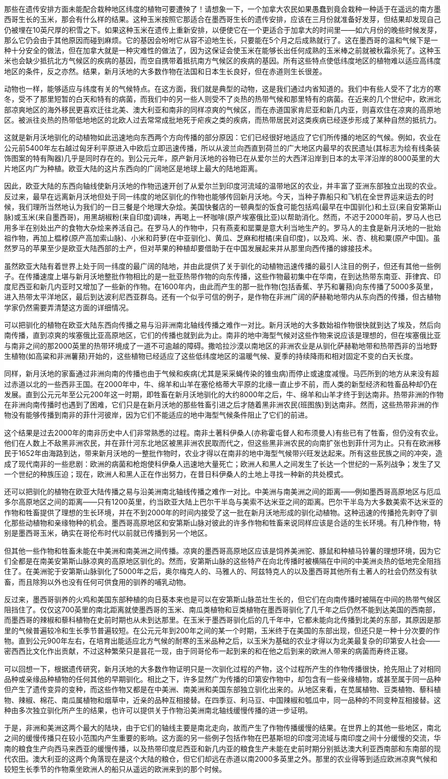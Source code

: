 那些在遗传安排方面未能配合栽种地区纬度的植物可要遭殃了！请想象一下，一个加拿大农民如果愚蠢到竟会栽种一种适于在遥远的南方墨西哥生长的玉米，那会有什么样的结果。这种玉米按照它那适合在墨西哥生长的遗传安排，应该在三月份就准备好发芽，但结果却发现自己仍被埋在10英尺厚的积雪之下。如果这种玉米在遗传上重新安排，以便使它在一个更适合于加拿大的时间里——如六月份的晚些时候发芽，那么它仍会由于其他原因而碰到麻烦。它的基因会吩咐它从容不迫地生长，只要能在5个月之后成熟就行了。这在墨西哥的温和气候下是一种十分安全的做法，但在加拿大就是一种灾难性的做法了，因为这保证会使玉米在能够长出任何成熟的玉米棒之前就被秋霜杀死了。这种玉米也会缺少抵抗北方气候区的疾病的基因，而空自携带着抵抗南方气候区的疾病的基因。所有这些特点使低纬度地区的植物难以适应高纬度地区的条件，反之亦然。结果，新月沃地的大多数作物在法国和日本生长良好，但在赤道则生长很差。

动物也一样，能够适应与纬度有关的气候特点。在这方面，我们就是典型的动物，这是我们通过内省知道的。我们中有些人受不了北方的寒冬，受不了那里短暂的白天和特有的病菌，而我们中的另一些人则受不了炎热的热带气候和那里特有的病菌。在近来的几个世纪中，欧洲北部凉爽地区的海外移民更喜欢迁往北美、澳大利亚和南非的同样凉爽的气候区，而在赤道国家肯尼亚和新几内亚，则喜欢住在凉爽的高原地区。被派往炎热的热带低地地区的北欧人过去常常成批地死于疟疾之类的疾病，而热带居民对这类疾病已经逐步形成了某种自然的抵抗力。

这就是新月沃地驯化的动植物如此迅速地向东西两个方向传播的部分原因：它们已经很好地适应了它们所传播的地区的气候。例如，农业在公元前5400年左右越过匈牙利平原进入中欧后立即迅速传播，所以从波兰向西直到荷兰的广大地区内最早的农民遗址(其标志为绘有线条装饰图案的特有陶器)几乎是同时存在的。到公元元年，原产新月沃地的谷物已在从爱尔兰的大西洋沿岸到日本的太平洋沿岸的8000英里的大片地区内广为种植。欧亚大陆的这片东西向的广阔地区是地球上最大的陆地距离。

因此，欧亚大陆的东西向轴线使新月沃地的作物迅速开创了从爱尔兰到印度河流域的温带地区的农业，并丰富了亚洲东部独立出现的农业。反过来，最早在远离新月沃地但处于同一纬度的地区驯化的作物也能够传回新月沃地。今天，当种子靠船只和飞机在全世界运来运去的时候，我们理所当然地认为我们的一日三餐是个地理大杂烩。美国快餐店的一顿典型的饭食可能包括鸡(最早在中国驯化)和土豆(来自安第斯山脉)或玉米(来自墨西哥)，用黑胡椒粉(来自印度)调味，再喝上一杯咖啡(原产埃塞俄比亚)以帮助消化。然而，不迟于2000年前，罗马人也已用多半在别处出产的食物大杂烩来养活自己。在罗马人的作物中，只有燕麦和罂粟是意大利当地生产的。罗马人的主食是新月沃地的一批始祖作物，再加上榅桲(原产高加索山脉)、小米和莳萝(在中亚驯化)、黄瓜、芝麻和柑橘(来自印度)，以及鸡、米、杏、桃和粟(原产中国)。虽然罗马的苹果至少是欧亚大陆西部的土产，但对苹果的种植却要借助于在中国发展起来并从那里向西传播的嫁接技术。

虽然欧亚大陆有着世界上处于同一纬度的最广阔的陆地，并由此提供了关于驯化的动植物迅速传播的最引人注目的例子，但还有其他一些例子。在传播速度上堪与新月沃地整批作物相比的是一批亚热带作物的向东传播，这些作物最初集中在华南，在到达热带东南亚、菲律宾、印度尼西亚和新几内亚时又增加了一些新的作物。在1600年内，由此而产生的那一批作物(包括香蕉、芋艿和薯蓣)向东传播了5000多英里，进入热带太平洋地区，最后到达波利尼西亚群岛。还有一个似乎可信的例子，是作物在非洲广阔的萨赫勒地带内从东向西的传播，但古植物学家仍然需要弄清楚这方面的详细情况。

  

可以把驯化的植物在欧亚大陆东西向传播之易与沿非洲南北轴线传播之难作一对比。新月沃地的大多数始祖作物很快就到达了埃及，然后向南传播，直到凉爽的埃塞俄比亚高原地区，它们的传播也就到此为止。南非的地中海型气候对这些作物来说应该是理想的，但在埃塞俄比亚与南非之间的那2000英里的热带环境成了一道不可逾越的障碍。撒哈拉沙漠以南地区的非洲农业是从驯化萨赫勒地带和热带西非的当地野生植物(如高粱和非洲薯蓣)开始的，这些植物已经适应了这些低纬度地区的温暖气候、夏季的持续降雨和相对固定不变的白天长度。

同样，新月沃地的家畜通过非洲向南的传播也由于气候和疾病(尤其是采采蝇传染的锥虫病)而停止或速度减慢。马匹所到的地方从来没有超过赤道以北的一些西非王国。在2000年中，牛、绵羊和山羊在塞伦格蒂大平原的北缘一直止步不前，而人类的新型经济和牲畜品种却仍在发展。直到公元元年至公元200年这一时期，即牲畜在新月沃地驯化的大约8000年之后，牛、绵羊和山羊才终于到达南非。热带非洲的作物在非洲向南传播时也遇到了困难，它们只是在新月沃地的那些牲畜引进之后才随着黑非洲农民(班图族)到达南非。然而，这些热带非洲的作物没有能够传播到南非的菲什河彼岸，因为它们不能适应的地中海型气候条件阻止了它们的前进。

这个结果是过去2000年的南非历史中人们非常熟悉的过程。南非土著科伊桑人(亦称霍屯督人和布须曼人)有些已有了牲畜，但仍没有农业。他们在人数上不敌黑非洲农民，并在菲什河东北地区被黑非洲农民取而代之，但这些黑非洲农民的向南扩张也到菲什河为止。只有在欧洲移民于1652年由海路到达，带来新月沃地的一整批作物时，农业才得以在南非的地中海型气候带兴旺发达起来。所有这些民族之间的冲突，造成了现代南非的一些悲剧：欧洲的病菌和枪炮使科伊桑人迅速地大量死亡；欧洲人和黑人之间发生了长达一个世纪的一系列战争；发生了又一个世纪的种族压迫；现在，欧洲人和黑人正在作出努力，在昔日科伊桑人的土地上寻找一种新的共处模式。

  

还可以把驯化的植物在欧亚大陆传播之易与沿美洲南北轴线传播之难作一对比。中美洲与南美洲之间的距离——例如墨西哥高原地区与厄瓜多尔高原地区之间的距离——只有1200英里，约当欧亚大陆上巴尔干半岛与美索不达米亚之间的距离。巴尔干半岛为大多数美索不达米亚的作物和牲畜提供了理想的生长环境，并在不到2000年的时间内接受了这一批在新月沃地形成的驯化动植物。这种迅速的传播抢先剥夺了驯化那些动植物和亲缘物种的机会。墨西哥高原地区和安第斯山脉对彼此的许多作物和牲畜来说同样应该是合适的生长环境。有几种作物，特别是墨西哥玉米，确实在哥伦布时代以前就已传播到另一个地区。

但其他一些作物和牲畜未能在中美洲和南美洲之间传播。凉爽的墨西哥高原地区应该是饲养美洲驼、豚鼠和种植马铃薯的理想环境，因为它们全都是在南美安第斯山脉凉爽的高原地区驯化的。然而，安第斯山脉的这些特产在向北传播时被横隔在中间的中美洲炎热的低地完全阻挡住了。在美洲驼于安第斯山脉驯化了5000年之后，奥尔梅克人的、马雅人的、阿兹特克人的以及墨西哥其他所有土著人的社会仍然没有驮畜，而且除狗以外也没有任何可供食用的驯养的哺乳动物。

反过来，墨西哥驯养的火鸡和美国东部种植的向日葵本来也是可以在安第斯山脉茁壮生长的，但它们在向南传播时被隔在中间的热带气候区阻挡住了。仅仅这700英里的南北距离就使墨西哥的玉米、南瓜类植物和豆类植物在墨西哥驯化了几千年之后仍然不能到达美国的西南部，而墨西哥的辣椒和藜科植物在史前时期也从未到达那里。在玉米于墨西哥驯化后的几千年中，它都未能向北传播到北美的东部，其原因是那里的气候普遍较冷和生长季节普遍较短。在公元元年到200年之间的某一个时期，玉米终于在美国的东部出现，但还只是一种十分次要的作物。直到公元900年左右，在培育出能适应北方气候的耐寒的玉米品种之后，以玉米为基础的农业才得以为北美最复杂的印第安人社会——密西西比文化作出贡献，不过这种繁荣只是昙花一现，由于同哥伦布一起到来的和在他之后到来的欧洲人带来的病菌而寿终正寝。

可以回想一下，根据遗传研究，新月沃地的大多数作物证明只是一次驯化过程的产物，这个过程所产生的作物传播很快，抢先阻止了对相同品种或亲缘品种植物的任何其他的早期驯化。相比之下，许多显然广为传播的印第安作物中，却包含有一些亲缘植物，或甚至属于同一品种但产生了遗传变异的变种，而这些作物又都是在中美洲、南美洲和美国东部独立驯化出来的。从地区来看，在苋属植物、豆类植物、藜科植物、辣椒、棉花、南瓜属植物和烟草中，近亲的品种互相接替。在四季豆、利马豆、中国辣椒和瓠瓜中，同一品种的不同变种互相接替。这种由多次独立驯化所产生的结果，也许可以提供关于作物沿美洲南北轴线缓慢传播的进一步证明。

于是，非洲和美洲这两个最大的陆块，由于它们的轴线主要是南北走向，故而产生了作物传播缓慢的结果。在世界上的其他一些地区，南北之间的缓慢传播只在较小范围内产生重要的影响。这方面的另一些例子包括作物在巴基斯坦的印度河流域与南印度之间十分缓慢的交流，华南的粮食生产向西马来西亚的缓慢传播，以及热带印度尼西亚和新几内亚的粮食生产未能在史前时期分别抵达澳大利亚西南部和东南部的现代农田。澳大利亚的这两个角落现在是这个大陆的粮仓，但它们却远在赤道以南2000多英里之外。那里的农业得等到适应欧洲凉爽气候和较短生长季节的作物乘坐欧洲人的船只从遥远的欧洲来到的那个时候。
